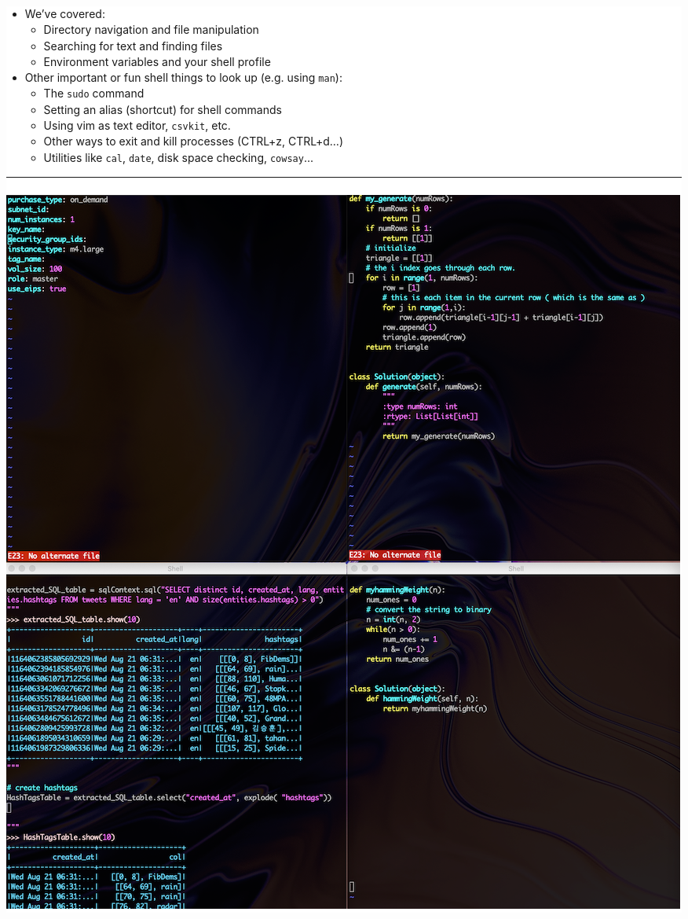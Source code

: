 - We’ve covered:
    - Directory navigation and file manipulation
    - Searching for text and finding files
    - Environment variables and your shell profile
- Other important or fun shell things to look up (e.g. using `man`):
    - The `sudo` command
    - Setting an alias (shortcut) for shell commands
    - Using vim as text editor, `csvkit`, etc.
    - Other ways to exit and kill processes (CTRL+z, CTRL+d…)
    - Utilities like `cal`, `date`, disk space checking, `cowsay`...
    
---

<style scoped>
	h1 {margin-top: 120px;}
	p {font-size: 0.8em; margin-top:2em;}
</style>

![bg right:50% 80%](img/terminal2.png)
